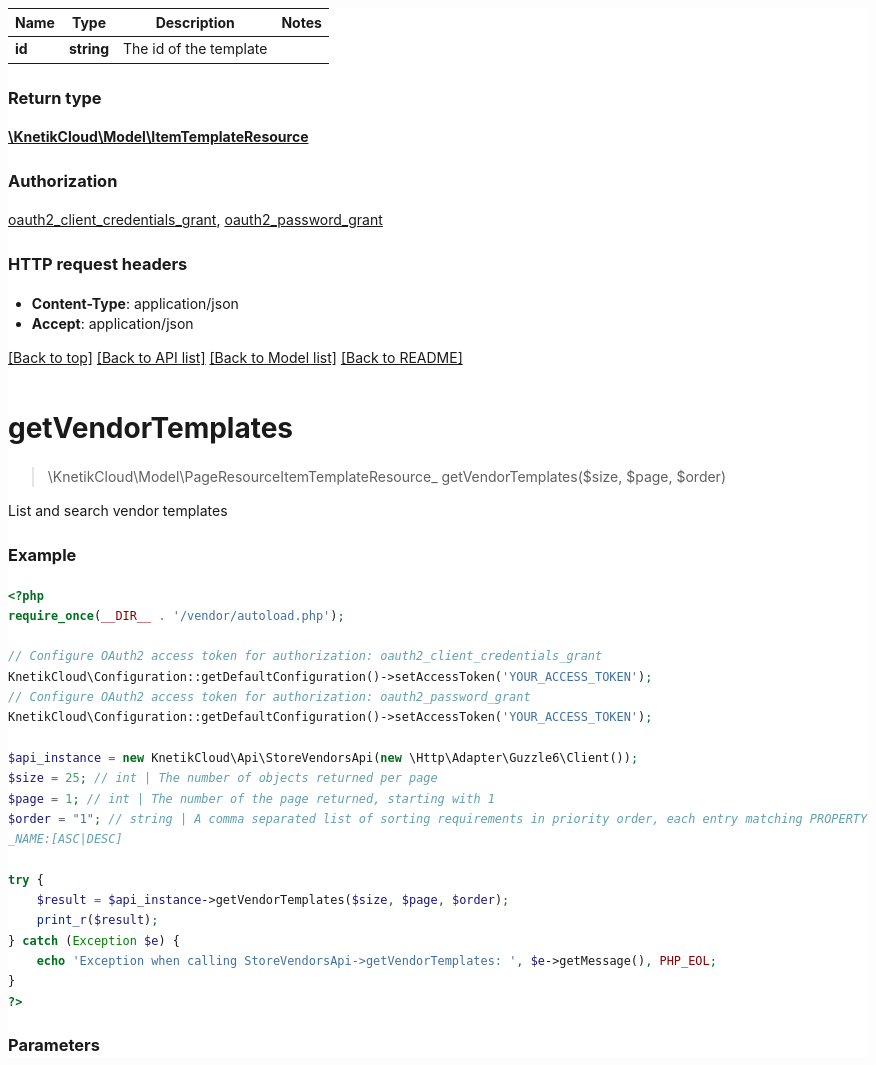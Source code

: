 Name | Type | Description  | Notes
------------- | ------------- | ------------- | -------------
 **id** | **string**| The id of the template |

### Return type

[**\KnetikCloud\Model\ItemTemplateResource**](../Model/ItemTemplateResource.md)

### Authorization

[oauth2_client_credentials_grant](../../README.md#oauth2_client_credentials_grant), [oauth2_password_grant](../../README.md#oauth2_password_grant)

### HTTP request headers

 - **Content-Type**: application/json
 - **Accept**: application/json

[[Back to top]](#) [[Back to API list]](../../README.md#documentation-for-api-endpoints) [[Back to Model list]](../../README.md#documentation-for-models) [[Back to README]](../../README.md)

# **getVendorTemplates**
> \KnetikCloud\Model\PageResourceItemTemplateResource_ getVendorTemplates($size, $page, $order)

List and search vendor templates

### Example
```php
<?php
require_once(__DIR__ . '/vendor/autoload.php');

// Configure OAuth2 access token for authorization: oauth2_client_credentials_grant
KnetikCloud\Configuration::getDefaultConfiguration()->setAccessToken('YOUR_ACCESS_TOKEN');
// Configure OAuth2 access token for authorization: oauth2_password_grant
KnetikCloud\Configuration::getDefaultConfiguration()->setAccessToken('YOUR_ACCESS_TOKEN');

$api_instance = new KnetikCloud\Api\StoreVendorsApi(new \Http\Adapter\Guzzle6\Client());
$size = 25; // int | The number of objects returned per page
$page = 1; // int | The number of the page returned, starting with 1
$order = "1"; // string | A comma separated list of sorting requirements in priority order, each entry matching PROPERTY_NAME:[ASC|DESC]

try {
    $result = $api_instance->getVendorTemplates($size, $page, $order);
    print_r($result);
} catch (Exception $e) {
    echo 'Exception when calling StoreVendorsApi->getVendorTemplates: ', $e->getMessage(), PHP_EOL;
}
?>
```

### Parameters
